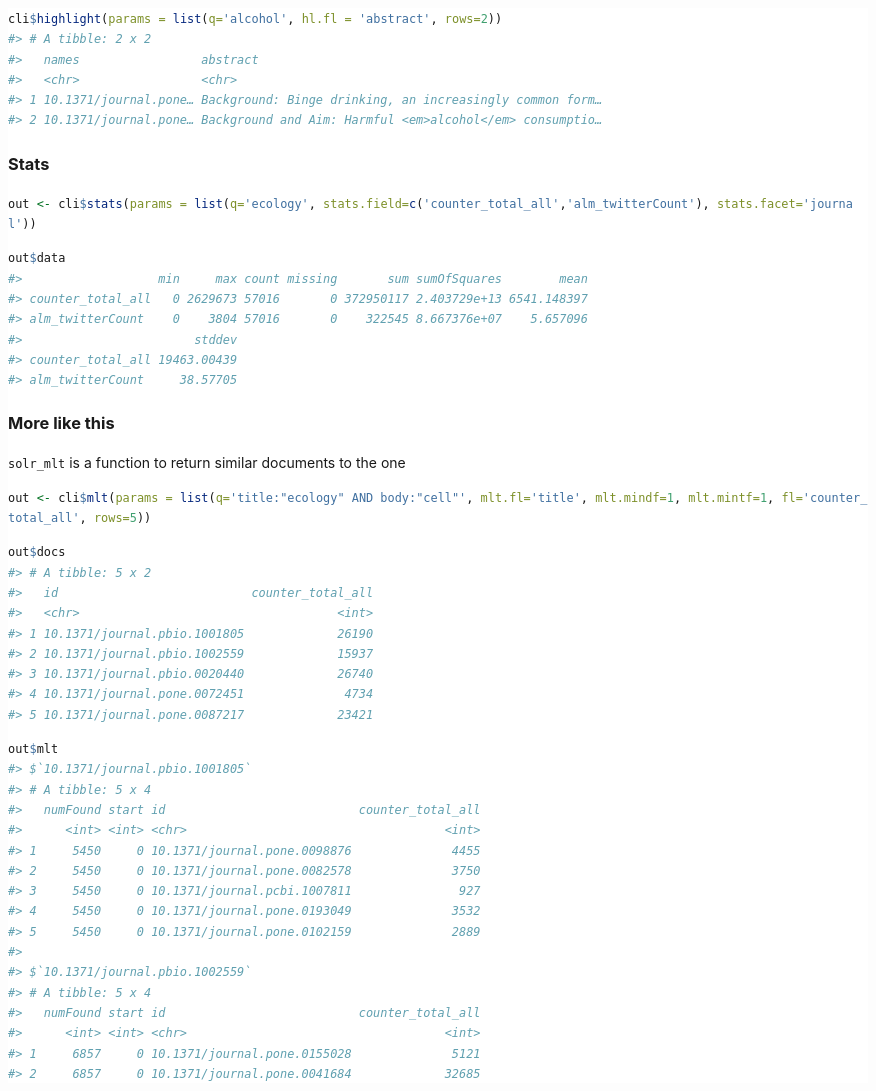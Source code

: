 ```r
cli$highlight(params = list(q='alcohol', hl.fl = 'abstract', rows=2))
#> # A tibble: 2 x 2
#>   names                 abstract                                                
#>   <chr>                 <chr>                                                   
#> 1 10.1371/journal.pone… Background: Binge drinking, an increasingly common form…
#> 2 10.1371/journal.pone… Background and Aim: Harmful <em>alcohol</em> consumptio…
```

### Stats


```r
out <- cli$stats(params = list(q='ecology', stats.field=c('counter_total_all','alm_twitterCount'), stats.facet='journal'))
```


```r
out$data
#>                   min     max count missing       sum sumOfSquares        mean
#> counter_total_all   0 2629673 57016       0 372950117 2.403729e+13 6541.148397
#> alm_twitterCount    0    3804 57016       0    322545 8.667376e+07    5.657096
#>                        stddev
#> counter_total_all 19463.00439
#> alm_twitterCount     38.57705
```

### More like this

`solr_mlt` is a function to return similar documents to the one


```r
out <- cli$mlt(params = list(q='title:"ecology" AND body:"cell"', mlt.fl='title', mlt.mindf=1, mlt.mintf=1, fl='counter_total_all', rows=5))
```


```r
out$docs
#> # A tibble: 5 x 2
#>   id                           counter_total_all
#>   <chr>                                    <int>
#> 1 10.1371/journal.pbio.1001805             26190
#> 2 10.1371/journal.pbio.1002559             15937
#> 3 10.1371/journal.pbio.0020440             26740
#> 4 10.1371/journal.pone.0072451              4734
#> 5 10.1371/journal.pone.0087217             23421
```


```r
out$mlt
#> $`10.1371/journal.pbio.1001805`
#> # A tibble: 5 x 4
#>   numFound start id                           counter_total_all
#>      <int> <int> <chr>                                    <int>
#> 1     5450     0 10.1371/journal.pone.0098876              4455
#> 2     5450     0 10.1371/journal.pone.0082578              3750
#> 3     5450     0 10.1371/journal.pcbi.1007811               927
#> 4     5450     0 10.1371/journal.pone.0193049              3532
#> 5     5450     0 10.1371/journal.pone.0102159              2889
#> 
#> $`10.1371/journal.pbio.1002559`
#> # A tibble: 5 x 4
#>   numFound start id                           counter_total_all
#>      <int> <int> <chr>                                    <int>
#> 1     6857     0 10.1371/journal.pone.0155028              5121
#> 2     6857     0 10.1371/journal.pone.0041684             32685
```